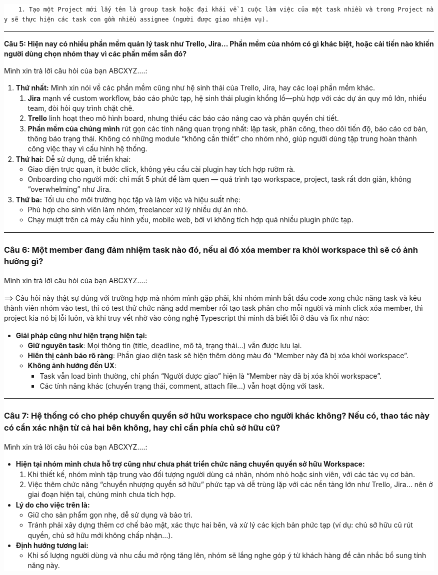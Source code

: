         1. Tạo một Project mới lấy tên là group task hoặc đại khái về 1 cuộc làm việc của một task nhiều và trong Project này sẽ thực hiện các task con gồm nhiều assignee (người được giao nhiệm vụ).
---

**Câu 5: Hiện nay có nhiều phần mềm quản lý task như Trello, Jira... Phần mềm của nhóm có gì khác biệt, hoặc cải tiến nào khiến người dùng chọn nhóm thay vì các phần mềm sẵn đó?**

Mình xin trả lời câu hỏi của bạn ABCXYZ....: 

1. **Thứ nhất:** Mình xin nói về các phần mềm cũng như hệ sinh thái của Trello, Jira, hay các loại phần mềm khác.
    1. **Jira** mạnh về custom workflow, báo cáo phức tạp, hệ sinh thái plugin khổng lồ—phù hợp với các dự án quy mô lớn, nhiều team, đòi hỏi quy trình chặt chẽ.
    2. **Trello** linh hoạt theo mô hình board, nhưng thiếu các báo cáo nâng cao và phân quyền chi tiết.
    3. **Phần mềm của chúng mình** rút gọn các tính năng quan trọng nhất: lập task, phân công, theo dõi tiến độ, báo cáo cơ bản, thông báo trạng thái. Không có những module “không cần thiết” cho nhóm nhỏ, giúp người dùng tập trung hoàn thành công việc thay vì cấu hình hệ thống.
2. **Thứ hai:** Dễ sử dụng, dễ triển khai:
    - Giao diện trực quan, ít bước click, không yêu cầu cài plugin hay tích hợp rườm rà.
    - Onboarding cho người mới: chỉ mất 5 phút để làm quen — quá trình tạo workspace, project, task rất đơn giản, không “overwhelming” như Jira.
3. **Thứ ba:** Tối ưu cho môi trường học tập và làm việc và hiệu suất nhẹ:
    - Phù hợp cho sinh viên làm nhóm, freelancer xử lý nhiều dự án nhỏ.
    - Chạy mượt trên cả máy cấu hình yếu, mobile web, bởi vì không tích hợp quá nhiều plugin phức tạp.
---

### Câu 6: Một member đang đảm nhiệm task nào đó, nếu ai đó xóa member ra khỏi workspace thì sẽ có ảnh hưởng gì?
Mình xin trả lời câu hỏi của bạn ABCXYZ....: 

==> Câu hỏi này thật sự đúng với trường hợp mà nhóm mình gặp phải, khi nhóm mình bắt đầu code xong chức năng task và kêu thành viên nhóm vào test, thì có test thử chức năng add member rồi tạo task phân cho mỗi người và mình click xóa member, thì project kia nó bị lỗi luôn, và khi truy vết nhờ vào công nghệ Typescript thì mình đã biết lỗi ở đâu và fix như nào:

- **Giải pháp cũng như hiện trạng hiện tại:**
    - **Giữ nguyên task**: Mọi thông tin (title, deadline, mô tả, trạng thái…) vẫn được lưu lại.
    - **Hiển thị cảnh báo rõ ràng**: Phần giao diện task sẽ hiện thêm dòng màu đỏ “Member này đã bị xóa khỏi workspace”.
    - **Không ảnh hưởng đến UX**: 
        - Task vẫn load bình thường, chỉ phần “Người được giao” hiện là “Member này đã bị xóa khỏi workspace”.
        - Các tính năng khác (chuyển trạng thái, comment, attach file…) vẫn hoạt động với task.
---

### Câu 7:  Hệ thống có cho phép chuyển quyền sở hữu workspace cho người khác không? Nếu có, thao tác này có cần xác nhận từ cả hai bên không, hay chỉ cần phía chủ sở hữu cũ?
Mình xin trả lời câu hỏi của bạn ABCXYZ....: 

- **Hiện tại nhóm mình  chưa hỗ trợ cũng như chưa phát triển chức năng chuyển quyền sở hữu Workspace:**
    1. Khi thiết kế, nhóm mình tập trung vào đối tượng người dùng cá nhân, nhóm nhỏ hoặc sinh viên, với các tác vụ cơ bản.
    2. Việc thêm chức năng “chuyển nhượng quyền sở hữu” phức tạp và dễ trùng lặp với các nền tảng lớn như Trello, Jira… nên ở giai đoạn hiện tại, chúng mình chưa tích hợp.
- **Lý do cho việc trên là:**
    - Giữ cho sản phẩm gọn nhẹ, dễ sử dụng và bảo trì.
    - Tránh phải xây dựng thêm cơ chế bảo mật, xác thực hai bên, và xử lý các kịch bản phức tạp (ví dụ: chủ sở hữu cũ rút quyền, chủ sở hữu mới không chấp nhận…).
- **Định hướng tương lai:**
    - Khi số lượng người dùng và nhu cầu mở rộng tăng lên, nhóm sẽ lắng nghe góp ý từ khách hàng để cân nhắc bổ sung tính năng này.